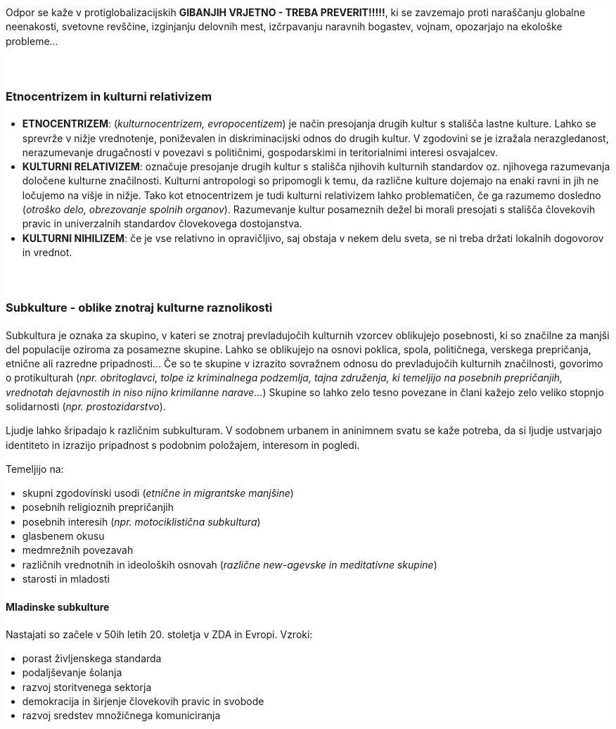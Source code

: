Odpor se kaže v protiglobalizacijskih **GIBANJIH VRJETNO - TREBA PREVERIT!!!!!**, ki se zavzemajo proti naraščanju globalne neenakosti, svetovne revščine, izginjanju delovnih mest, izčrpavanju naravnih bogastev, vojnam, opozarjajo na ekološke probleme...

&nbsp;

### Etnocentrizem in kulturni relativizem

- **ETNOCENTRIZEM**: (*kulturnocentrizem, evropocentizem*) je način presojanja drugih kultur s stališča lastne kulture. Lahko se sprevrže v nižje vrednotenje, poniževalen in diskriminacijski odnos do drugih kultur. V zgodovini se je izražala nerazgledanost, nerazumevanje drugačnosti v povezavi s političnimi, gospodarskimi in teritorialnimi interesi osvajalcev.
- **KULTURNI RELATIVIZEM**: označuje presojanje drugih kultur s stališča njihovih kulturnih standardov oz. njihovega razumevanja določene kulturne značilnosti. Kulturni antropologi so pripomogli k temu, da različne kulture dojemajo na enaki ravni in jih ne ločujemo na višje in nižje. Tako kot etnocentrizem je tudi kulturni relativizem lahko problematičen, če ga razumemo dosledno (*otroško delo, obrezovanje spolnih organov*). Razumevanje kultur posameznih dežel bi morali presojati s stališča človekovih pravic in univerzalnih standardov človekovega dostojanstva.
- **KULTURNI NIHILIZEM**: če je vse relativno in opravičljivo, saj obstaja v nekem delu sveta, se ni treba držati lokalnih dogovorov in vrednot.

&nbsp;

### Subkulture - oblike znotraj kulturne raznolikosti

Subkultura je oznaka za skupino, v kateri se znotraj prevladujočih kulturnih vzorcev oblikujejo posebnosti, ki so značilne za manjši del populacije oziroma za posamezne skupine. Lahko se oblikujejo na osnovi poklica, spola, političnega, verskega prepričanja, etnične ali razredne pripadnosti... Če so te skupine v izrazito sovražnem odnosu do prevladujočih kulturnih značilnosti, govorimo o protikulturah (*npr. obritoglavci, tolpe iz kriminalnega podzemlja, tajna združenja, ki temeljijo na posebnih prepričanjih, vrednotah dejavnostih in niso nijno krimilanne narave...*) Skupine so lahko zelo tesno povezane in člani kažejo zelo veliko stopnjo solidarnosti (*npr. prostozidarstvo*).

Ljudje lahko šripadajo k različnim subkulturam. V sodobnem urbanem in aninimnem svatu se kaže potreba, da si ljudje ustvarjajo identiteto in izrazijo pripadnost s podobnim položajem, interesom in pogledi.

Temeljijo na:

- skupni zgodovinski usodi (*etnične in migrantske manjšine*)
- posebnih religioznih prepričanjih
- posebnih interesih (*npr. motociklistična subkultura*)
- glasbenem okusu
- medmrežnih povezavah
- različnih vrednotnih in ideoloških osnovah (*različne new-agevske in meditativne skupine*)
- starosti in mladosti

#### Mladinske subkulture

Nastajati so začele v 50ih letih 20. stoletja v ZDA in Evropi. Vzroki:

- porast življenskega standarda
- podaljševanje šolanja
- razvoj storitvenega sektorja
- demokracija in širjenje človekovih pravic in svobode
- razvoj sredstev množičnega komuniciranja
